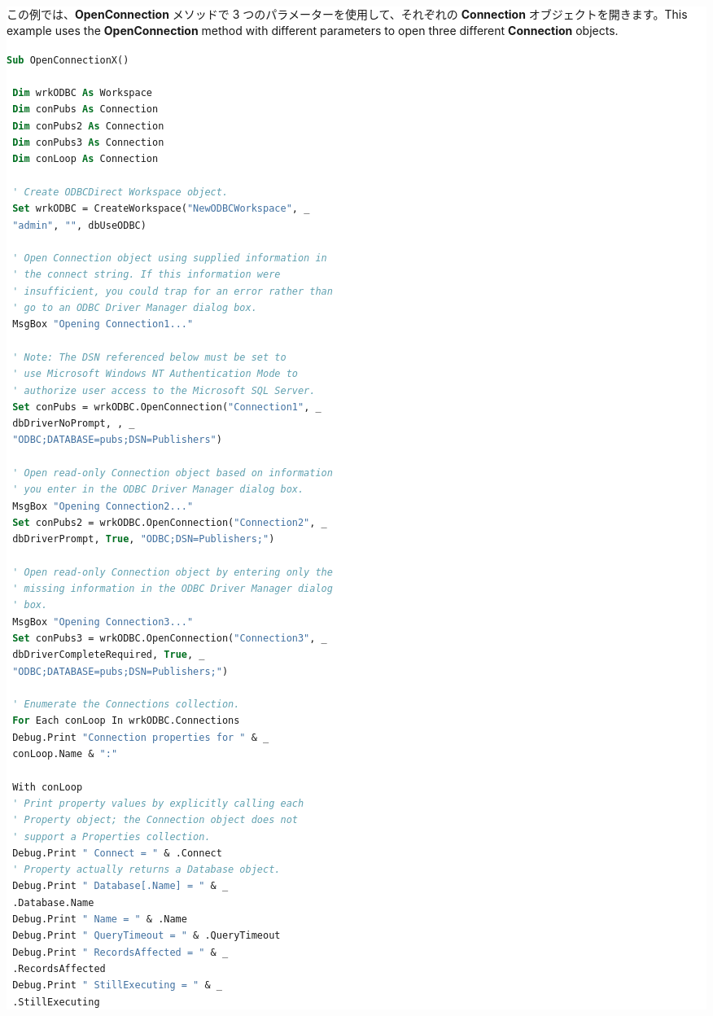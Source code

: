 <span data-ttu-id="42a21-165">この例では、**OpenConnection** メソッドで 3 つのパラメーターを使用して、それぞれの **Connection** オブジェクトを開きます。</span><span class="sxs-lookup"><span data-stu-id="42a21-165">This example uses the **OpenConnection** method with different parameters to open three different **Connection** objects.</span></span>

```vb 
Sub OpenConnectionX() 
 
 Dim wrkODBC As Workspace 
 Dim conPubs As Connection 
 Dim conPubs2 As Connection 
 Dim conPubs3 As Connection 
 Dim conLoop As Connection 
 
 ' Create ODBCDirect Workspace object. 
 Set wrkODBC = CreateWorkspace("NewODBCWorkspace", _ 
 "admin", "", dbUseODBC) 
 
 ' Open Connection object using supplied information in 
 ' the connect string. If this information were 
 ' insufficient, you could trap for an error rather than 
 ' go to an ODBC Driver Manager dialog box. 
 MsgBox "Opening Connection1..." 
 
 ' Note: The DSN referenced below must be set to 
 ' use Microsoft Windows NT Authentication Mode to 
 ' authorize user access to the Microsoft SQL Server. 
 Set conPubs = wrkODBC.OpenConnection("Connection1", _ 
 dbDriverNoPrompt, , _ 
 "ODBC;DATABASE=pubs;DSN=Publishers") 
 
 ' Open read-only Connection object based on information 
 ' you enter in the ODBC Driver Manager dialog box. 
 MsgBox "Opening Connection2..." 
 Set conPubs2 = wrkODBC.OpenConnection("Connection2", _ 
 dbDriverPrompt, True, "ODBC;DSN=Publishers;") 
 
 ' Open read-only Connection object by entering only the 
 ' missing information in the ODBC Driver Manager dialog 
 ' box. 
 MsgBox "Opening Connection3..." 
 Set conPubs3 = wrkODBC.OpenConnection("Connection3", _ 
 dbDriverCompleteRequired, True, _ 
 "ODBC;DATABASE=pubs;DSN=Publishers;") 
 
 ' Enumerate the Connections collection. 
 For Each conLoop In wrkODBC.Connections 
 Debug.Print "Connection properties for " & _ 
 conLoop.Name & ":" 
 
 With conLoop 
 ' Print property values by explicitly calling each 
 ' Property object; the Connection object does not 
 ' support a Properties collection. 
 Debug.Print " Connect = " & .Connect 
 ' Property actually returns a Database object. 
 Debug.Print " Database[.Name] = " & _ 
 .Database.Name 
 Debug.Print " Name = " & .Name 
 Debug.Print " QueryTimeout = " & .QueryTimeout 
 Debug.Print " RecordsAffected = " & _ 
 .RecordsAffected 
 Debug.Print " StillExecuting = " & _ 
 .StillExecuting 
```